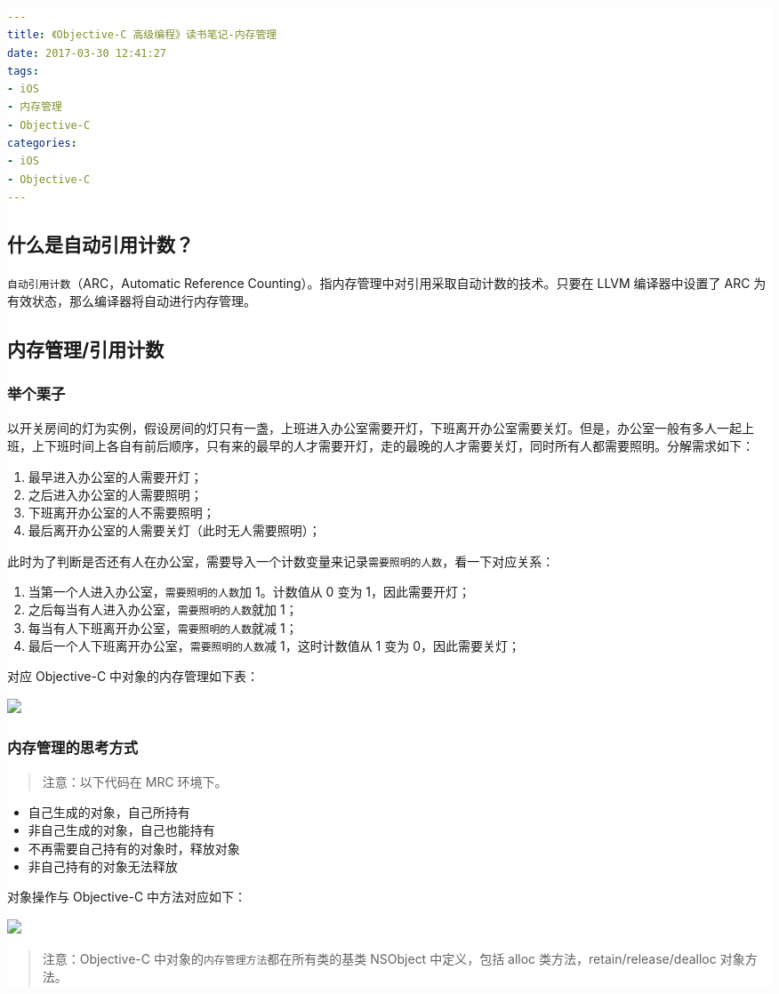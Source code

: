 ```yaml
---
title: 《Objective-C 高级编程》读书笔记-内存管理
date: 2017-03-30 12:41:27
tags:
- iOS
- 内存管理
- Objective-C
categories: 
- iOS
- Objective-C
---
```

## 什么是自动引用计数？
`自动引用计数`（ARC，Automatic Reference Counting）。指内存管理中对引用采取自动计数的技术。只要在 LLVM 编译器中设置了 ARC 为有效状态，那么编译器将自动进行内存管理。

## 内存管理/引用计数
### 举个栗子

以开关房间的灯为实例，假设房间的灯只有一盏，上班进入办公室需要开灯，下班离开办公室需要关灯。但是，办公室一般有多人一起上班，上下班时间上各自有前后顺序，只有来的最早的人才需要开灯，走的最晚的人才需要关灯，同时所有人都需要照明。分解需求如下：

1. 最早进入办公室的人需要开灯；
2. 之后进入办公室的人需要照明；
3. 下班离开办公室的人不需要照明；
4. 最后离开办公室的人需要关灯（此时无人需要照明）；

此时为了判断是否还有人在办公室，需要导入一个计数变量来记录`需要照明的人数`，看一下对应关系：

1. 当第一个人进入办公室，`需要照明的人数`加 1。计数值从 0 变为 1，因此需要开灯；
2. 之后每当有人进入办公室，`需要照明的人数`就加 1；
3. 每当有人下班离开办公室，`需要照明的人数`就减 1；
4. 最后一个人下班离开办公室，`需要照明的人数`减 1，这时计数值从 1 变为 0，因此需要关灯；

对应 Objective-C 中对象的内存管理如下表：

![](https://blogimages-1254431338.cos.ap-shenzhen-fsi.myqcloud.com/Snip20170330_1.png?imageView/0/h/200)

### 内存管理的思考方式
> 注意：以下代码在 MRC 环境下。

- 自己生成的对象，自己所持有
- 非自己生成的对象，自己也能持有
- 不再需要自己持有的对象时，释放对象
- 非自己持有的对象无法释放

对象操作与 Objective-C 中方法对应如下：

![](https://blogimages-1254431338.cos.ap-shenzhen-fsi.myqcloud.com/Snip20170330_2.png?imageView/0/h/200)

>注意：Objective-C 中对象的`内存管理方法`都在所有类的基类 NSObject 中定义，包括 alloc 类方法，retain/release/dealloc 对象方法。

